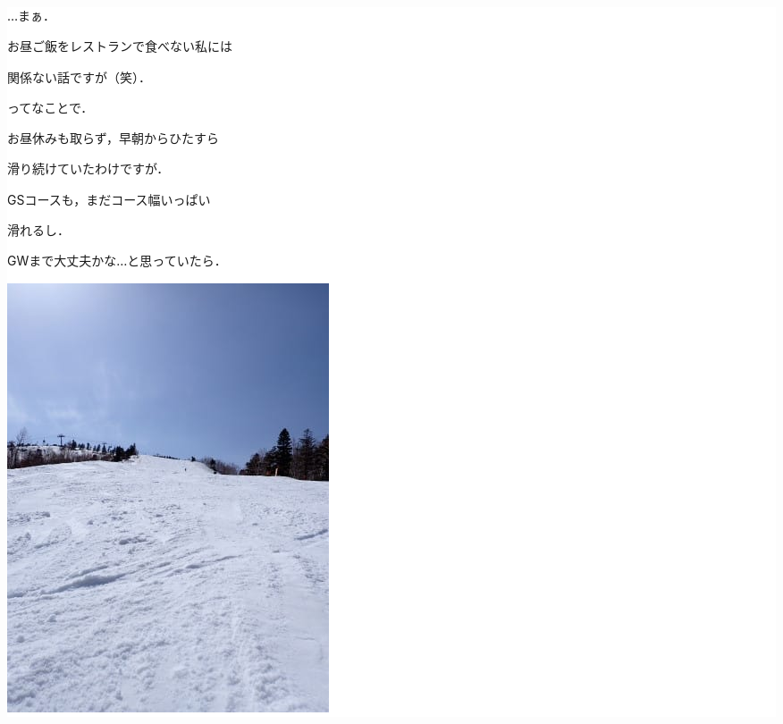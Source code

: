 





…まぁ．


お昼ご飯をレストランで食べない私には


関係ない話ですが（笑）．





ってなことで．


お昼休みも取らず，早朝からひたすら


滑り続けていたわけですが．


GSコースも，まだコース幅いっぱい


滑れるし．


GWまで大丈夫かな…と思っていたら．




![fbd3646a838d31d357a92f22e8b680c3.jpg](images/fbd3646a838d31d357a92f22e8b680c3.jpg)
